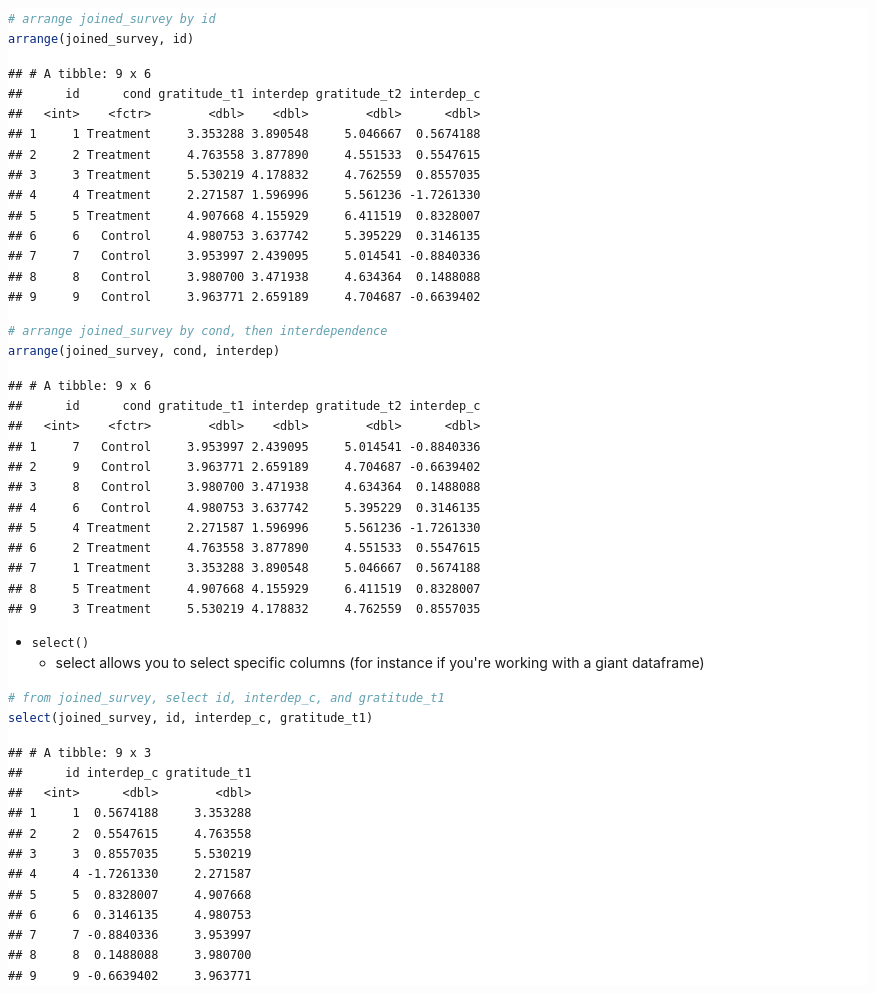 ```r
# arrange joined_survey by id
arrange(joined_survey, id)
```

```
## # A tibble: 9 x 6
##      id      cond gratitude_t1 interdep gratitude_t2 interdep_c
##   <int>    <fctr>        <dbl>    <dbl>        <dbl>      <dbl>
## 1     1 Treatment     3.353288 3.890548     5.046667  0.5674188
## 2     2 Treatment     4.763558 3.877890     4.551533  0.5547615
## 3     3 Treatment     5.530219 4.178832     4.762559  0.8557035
## 4     4 Treatment     2.271587 1.596996     5.561236 -1.7261330
## 5     5 Treatment     4.907668 4.155929     6.411519  0.8328007
## 6     6   Control     4.980753 3.637742     5.395229  0.3146135
## 7     7   Control     3.953997 2.439095     5.014541 -0.8840336
## 8     8   Control     3.980700 3.471938     4.634364  0.1488088
## 9     9   Control     3.963771 2.659189     4.704687 -0.6639402
```

```r
# arrange joined_survey by cond, then interdependence
arrange(joined_survey, cond, interdep)
```

```
## # A tibble: 9 x 6
##      id      cond gratitude_t1 interdep gratitude_t2 interdep_c
##   <int>    <fctr>        <dbl>    <dbl>        <dbl>      <dbl>
## 1     7   Control     3.953997 2.439095     5.014541 -0.8840336
## 2     9   Control     3.963771 2.659189     4.704687 -0.6639402
## 3     8   Control     3.980700 3.471938     4.634364  0.1488088
## 4     6   Control     4.980753 3.637742     5.395229  0.3146135
## 5     4 Treatment     2.271587 1.596996     5.561236 -1.7261330
## 6     2 Treatment     4.763558 3.877890     4.551533  0.5547615
## 7     1 Treatment     3.353288 3.890548     5.046667  0.5674188
## 8     5 Treatment     4.907668 4.155929     6.411519  0.8328007
## 9     3 Treatment     5.530219 4.178832     4.762559  0.8557035
```
  
  + `select()`
    + select allows you to select specific columns (for instance if you're working with a giant dataframe)
    

```r
# from joined_survey, select id, interdep_c, and gratitude_t1
select(joined_survey, id, interdep_c, gratitude_t1)
```

```
## # A tibble: 9 x 3
##      id interdep_c gratitude_t1
##   <int>      <dbl>        <dbl>
## 1     1  0.5674188     3.353288
## 2     2  0.5547615     4.763558
## 3     3  0.8557035     5.530219
## 4     4 -1.7261330     2.271587
## 5     5  0.8328007     4.907668
## 6     6  0.3146135     4.980753
## 7     7 -0.8840336     3.953997
## 8     8  0.1488088     3.980700
## 9     9 -0.6639402     3.963771
```
